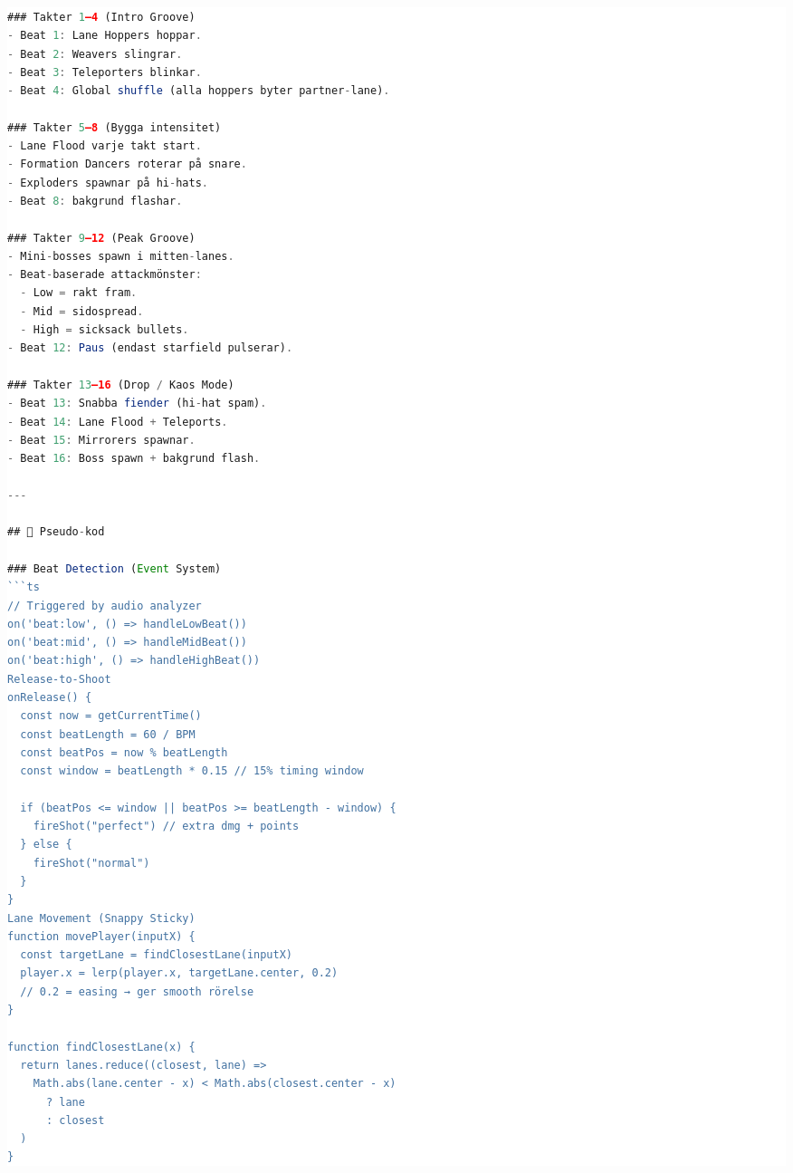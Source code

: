```ts
### Takter 1–4 (Intro Groove)
- Beat 1: Lane Hoppers hoppar.  
- Beat 2: Weavers slingrar.  
- Beat 3: Teleporters blinkar.  
- Beat 4: Global shuffle (alla hoppers byter partner-lane).

### Takter 5–8 (Bygga intensitet)
- Lane Flood varje takt start.  
- Formation Dancers roterar på snare.  
- Exploders spawnar på hi-hats.  
- Beat 8: bakgrund flashar.

### Takter 9–12 (Peak Groove)
- Mini-bosses spawn i mitten-lanes.  
- Beat-baserade attackmönster:  
  - Low = rakt fram.  
  - Mid = sidospread.  
  - High = sicksack bullets.  
- Beat 12: Paus (endast starfield pulserar).

### Takter 13–16 (Drop / Kaos Mode)
- Beat 13: Snabba fiender (hi-hat spam).  
- Beat 14: Lane Flood + Teleports.  
- Beat 15: Mirrorers spawnar.  
- Beat 16: Boss spawn + bakgrund flash.

---

## 🧩 Pseudo-kod

### Beat Detection (Event System)
```ts
// Triggered by audio analyzer
on('beat:low', () => handleLowBeat())
on('beat:mid', () => handleMidBeat())
on('beat:high', () => handleHighBeat())
Release-to-Shoot
onRelease() {
  const now = getCurrentTime()
  const beatLength = 60 / BPM
  const beatPos = now % beatLength
  const window = beatLength * 0.15 // 15% timing window

  if (beatPos <= window || beatPos >= beatLength - window) {
    fireShot("perfect") // extra dmg + points
  } else {
    fireShot("normal")
  }
}
Lane Movement (Snappy Sticky)
function movePlayer(inputX) {
  const targetLane = findClosestLane(inputX)
  player.x = lerp(player.x, targetLane.center, 0.2) 
  // 0.2 = easing → ger smooth rörelse
}

function findClosestLane(x) {
  return lanes.reduce((closest, lane) =>
    Math.abs(lane.center - x) < Math.abs(closest.center - x)
      ? lane
      : closest
  )
}
```
